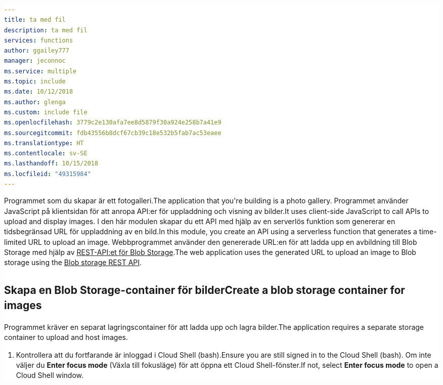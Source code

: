 ```yaml
---
title: ta med fil
description: ta med fil
services: functions
author: ggailey777
manager: jeconnoc
ms.service: multiple
ms.topic: include
ms.date: 10/12/2018
ms.author: glenga
ms.custom: include file
ms.openlocfilehash: 3779c2e130afa7ee8d5879f30a924e258b7a41e9
ms.sourcegitcommit: fdb43556b8dcf67cb39c18e532b5fab7ac53eaee
ms.translationtype: HT
ms.contentlocale: sv-SE
ms.lasthandoff: 10/15/2018
ms.locfileid: "49315984"
---
```

<span data-ttu-id="50b39-103">Programmet som du skapar är ett fotogalleri.</span><span class="sxs-lookup"><span data-stu-id="50b39-103">The application that you're building is a photo gallery.</span></span> <span data-ttu-id="50b39-104">Programmet använder JavaScript på klientsidan för att anropa API:er för uppladdning och visning av bilder.</span><span class="sxs-lookup"><span data-stu-id="50b39-104">It uses client-side JavaScript to call APIs to upload and display images.</span></span> <span data-ttu-id="50b39-105">I den här modulen skapar du ett API med hjälp av en serverlös funktion som genererar en tidsbegränsad URL för uppladdning av en bild.</span><span class="sxs-lookup"><span data-stu-id="50b39-105">In this module, you create an API using a serverless function that generates a time-limited URL to upload an image.</span></span> <span data-ttu-id="50b39-106">Webbprogrammet använder den genererade URL:en för att ladda upp en avbildning till Blob Storage med hjälp av [REST-API:et för Blob Storage](https://docs.microsoft.com/rest/api/storageservices/blob-service-rest-api).</span><span class="sxs-lookup"><span data-stu-id="50b39-106">The web application uses the generated URL to upload an image to Blob storage using the [Blob storage REST API](https://docs.microsoft.com/rest/api/storageservices/blob-service-rest-api).</span></span>

## <a name="create-a-blob-storage-container-for-images"></a><span data-ttu-id="50b39-107">Skapa en Blob Storage-container för bilder</span><span class="sxs-lookup"><span data-stu-id="50b39-107">Create a blob storage container for images</span></span>

<span data-ttu-id="50b39-108">Programmet kräver en separat lagringscontainer för att ladda upp och lagra bilder.</span><span class="sxs-lookup"><span data-stu-id="50b39-108">The application requires a separate storage container to upload and host images.</span></span>

1. <span data-ttu-id="50b39-109">Kontrollera att du fortfarande är inloggad i Cloud Shell (bash).</span><span class="sxs-lookup"><span data-stu-id="50b39-109">Ensure you are still signed in to the Cloud Shell (bash).</span></span> <span data-ttu-id="50b39-110">Om inte väljer du **Enter focus mode** (Växla till fokusläge) för att öppna ett Cloud Shell-fönster.</span><span class="sxs-lookup"><span data-stu-id="50b39-110">If not, select **Enter focus mode** to open a Cloud Shell window.</span></span>
